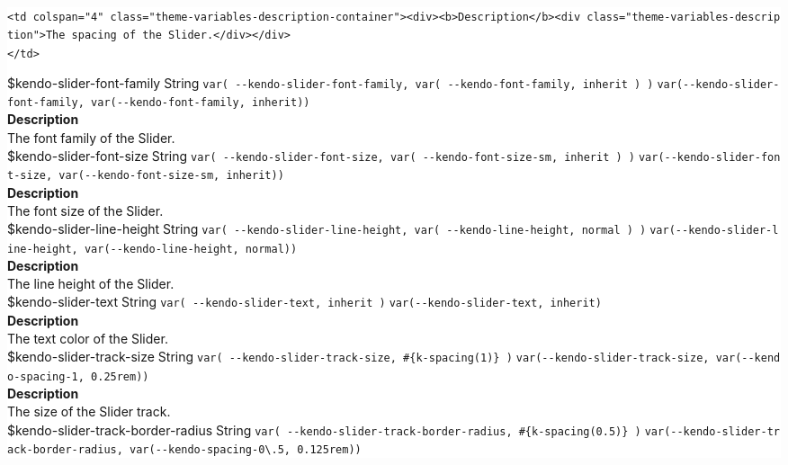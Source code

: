     <td colspan="4" class="theme-variables-description-container"><div><b>Description</b><div class="theme-variables-description">The spacing of the Slider.</div></div>
    </td>
</tr>
<tr>
    <td>$kendo-slider-font-family</td>
    <td>String</td>
    <td><code>var( --kendo-slider-font-family, var( --kendo-font-family, inherit ) )</code></td>
    <td><code>var(--kendo-slider-font-family, var(--kendo-font-family, inherit))</code></td>
</tr>
<tr>
    <td colspan="4" class="theme-variables-description-container"><div><b>Description</b><div class="theme-variables-description">The font family of the Slider.</div></div>
    </td>
</tr>
<tr>
    <td>$kendo-slider-font-size</td>
    <td>String</td>
    <td><code>var( --kendo-slider-font-size, var( --kendo-font-size-sm, inherit ) )</code></td>
    <td><code>var(--kendo-slider-font-size, var(--kendo-font-size-sm, inherit))</code></td>
</tr>
<tr>
    <td colspan="4" class="theme-variables-description-container"><div><b>Description</b><div class="theme-variables-description">The font size of the Slider.</div></div>
    </td>
</tr>
<tr>
    <td>$kendo-slider-line-height</td>
    <td>String</td>
    <td><code>var( --kendo-slider-line-height, var( --kendo-line-height, normal ) )</code></td>
    <td><code>var(--kendo-slider-line-height, var(--kendo-line-height, normal))</code></td>
</tr>
<tr>
    <td colspan="4" class="theme-variables-description-container"><div><b>Description</b><div class="theme-variables-description">The line height of the Slider.</div></div>
    </td>
</tr>
<tr>
    <td>$kendo-slider-text</td>
    <td>String</td>
    <td><code>var( --kendo-slider-text, inherit )</code></td>
    <td><code>var(--kendo-slider-text, inherit)</code></td>
</tr>
<tr>
    <td colspan="4" class="theme-variables-description-container"><div><b>Description</b><div class="theme-variables-description">The text color of the Slider.</div></div>
    </td>
</tr>
<tr>
    <td>$kendo-slider-track-size</td>
    <td>String</td>
    <td><code>var( --kendo-slider-track-size, #{k-spacing(1)} )</code></td>
    <td><code>var(--kendo-slider-track-size, var(--kendo-spacing-1, 0.25rem))</code></td>
</tr>
<tr>
    <td colspan="4" class="theme-variables-description-container"><div><b>Description</b><div class="theme-variables-description">The size of the Slider track.</div></div>
    </td>
</tr>
<tr>
    <td>$kendo-slider-track-border-radius</td>
    <td>String</td>
    <td><code>var( --kendo-slider-track-border-radius, #{k-spacing(0.5)} )</code></td>
    <td><code>var(--kendo-slider-track-border-radius, var(--kendo-spacing-0\.5, 0.125rem))</code></td>